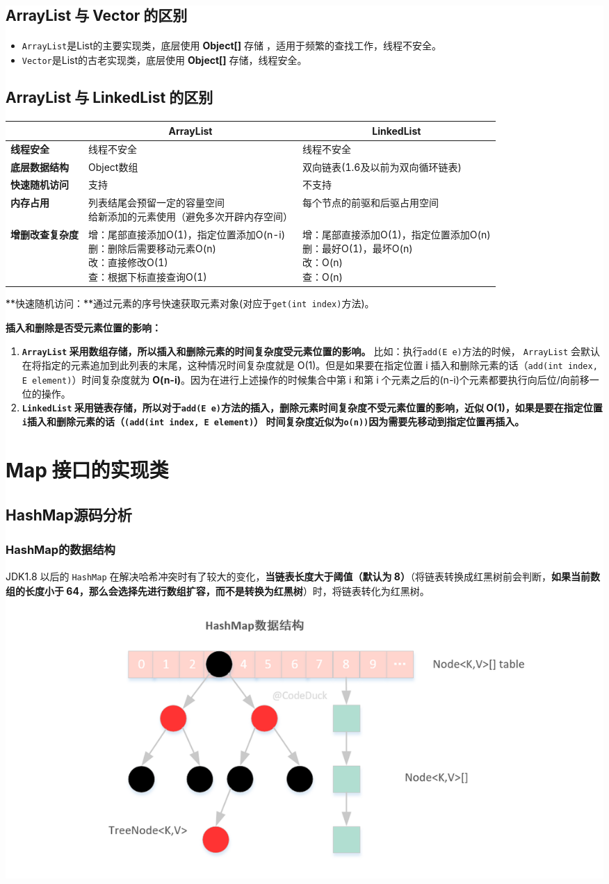 ## ArrayList 与 Vector 的区别

- `ArrayList`是List的主要实现类，底层使用 **Object[]** 存储 ，适用于频繁的查找工作，线程不安全。
- `Vector`是List的古老实现类，底层使用 **Object[]** 存储，线程安全。

## ArrayList 与 LinkedList 的区别

|                    | ArrayList                                                    | LinkedList                                                   |
| ------------------ | ------------------------------------------------------------ | ------------------------------------------------------------ |
| **线程安全**       | 线程不安全                                                   | 线程不安全                                                   |
| **底层数据结构**   | Object数组                                                   | 双向链表(1.6及以前为双向循环链表)                            |
| **快速随机访问**   | 支持                                                         | 不支持                                                       |
| **内存占用**       | 列表结尾会预留一定的容量空间<br/>给新添加的元素使用（避免多次开辟内存空间） | 每个节点的前驱和后驱占用空间                                 |
| **增删改查复杂度** | 增：尾部直接添加O(1)，指定位置添加O(n-i)<br/>删：删除后需要移动元素O(n)<br/>改：直接修改O(1)<br/>查：根据下标直接查询O(1) | 增：尾部直接添加O(1)，指定位置添加O(n)<br/>删：最好O(1)，最坏O(n)<br/>改：O(n)<br/>查：O(n) |

**快速随机访问：**通过元素的序号快速获取元素对象(对应于`get(int index)`方法)。

**插入和删除是否受元素位置的影响：**

1. **`ArrayList` 采用数组存储，所以插入和删除元素的时间复杂度受元素位置的影响。** 比如：执行`add(E e)`方法的时候， `ArrayList` 会默认在将指定的元素追加到此列表的末尾，这种情况时间复杂度就是 O(1)。但是如果要在指定位置 i 插入和删除元素的话（`add(int index, E element)`）时间复杂度就为 **O(n-i)**。因为在进行上述操作的时候集合中第 i 和第 i 个元素之后的(n-i)个元素都要执行向后位/向前移一位的操作。
2.  **`LinkedList` 采用链表存储，所以对于`add(E e)`方法的插入，删除元素时间复杂度不受元素位置的影响，近似 O(1)，如果是要在指定位置`i`插入和删除元素的话（`(add(int index, E element)`） 时间复杂度近似为`o(n))`因为需要先移动到指定位置再插入。**

# Map 接口的实现类

## HashMap源码分析

### HashMap的数据结构

JDK1.8 以后的 `HashMap` 在解决哈希冲突时有了较大的变化，**当链表长度大于阈值（默认为 8）**（将链表转换成红黑树前会判断，**如果当前数组的长度小于 64，那么会选择先进行数组扩容，而不是转换为红黑树**）时，将链表转化为红黑树。

![image-20200902164809345](images/image-20200902164809345.png)
